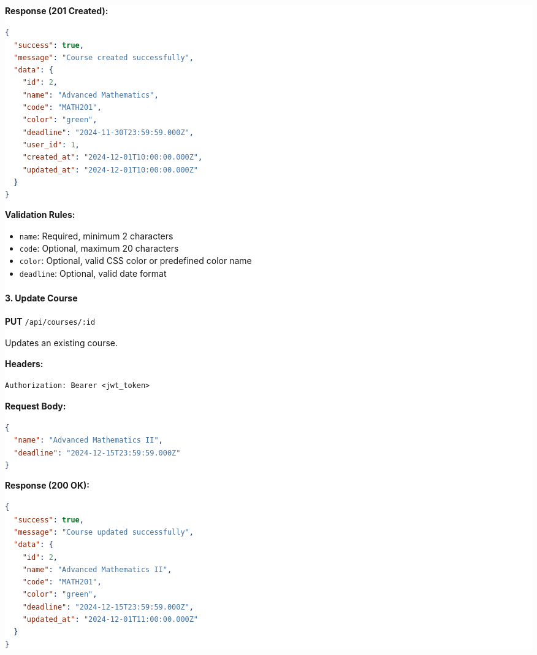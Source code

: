 **Response (201 Created):**
```json
{
  "success": true,
  "message": "Course created successfully",
  "data": {
    "id": 2,
    "name": "Advanced Mathematics",
    "code": "MATH201",
    "color": "green",
    "deadline": "2024-11-30T23:59:59.000Z",
    "user_id": 1,
    "created_at": "2024-12-01T10:00:00.000Z",
    "updated_at": "2024-12-01T10:00:00.000Z"
  }
}
```

**Validation Rules:**
- `name`: Required, minimum 2 characters
- `code`: Optional, maximum 20 characters
- `color`: Optional, valid CSS color or predefined color name
- `deadline`: Optional, valid date format

#### 3. Update Course
**PUT** `/api/courses/:id`

Updates an existing course.

**Headers:**
```http
Authorization: Bearer <jwt_token>
```

**Request Body:**
```json
{
  "name": "Advanced Mathematics II",
  "deadline": "2024-12-15T23:59:59.000Z"
}
```

**Response (200 OK):**
```json
{
  "success": true,
  "message": "Course updated successfully",
  "data": {
    "id": 2,
    "name": "Advanced Mathematics II",
    "code": "MATH201",
    "color": "green",
    "deadline": "2024-12-15T23:59:59.000Z",
    "updated_at": "2024-12-01T11:00:00.000Z"
  }
}
```
